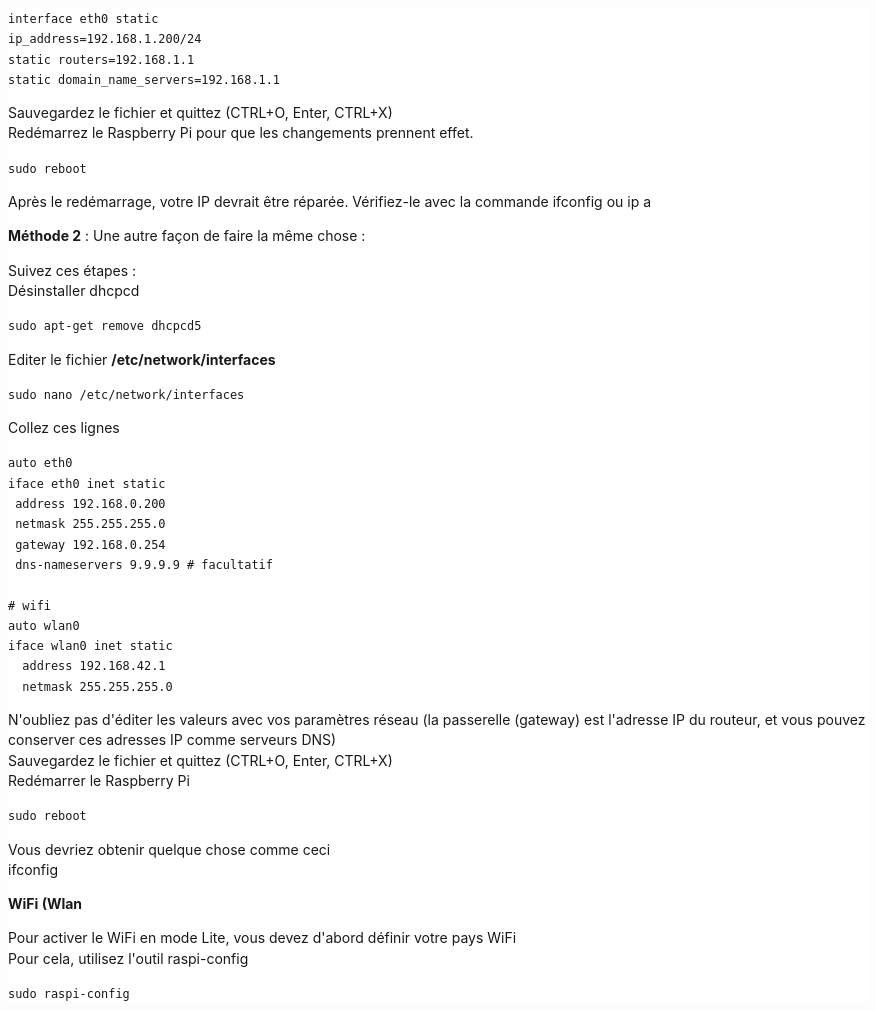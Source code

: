 ```
interface eth0 static
ip_address=192.168.1.200/24
static routers=192.168.1.1
static domain_name_servers=192.168.1.1 
```

Sauvegardez le fichier et quittez (CTRL+O, Enter, CTRL+X)  
Redémarrez le Raspberry Pi pour que les changements prennent effet.

    sudo reboot 

Après le redémarrage, votre IP devrait être réparée. Vérifiez-le avec la commande ifconfig ou ip a

**Méthode 2** : Une autre façon de faire la même chose :

Suivez ces étapes :  
Désinstaller dhcpcd

    sudo apt-get remove dhcpcd5

Editer le fichier **/etc/network/interfaces**

    sudo nano /etc/network/interfaces

Collez ces lignes

```
auto eth0
iface eth0 inet static
 address 192.168.0.200
 netmask 255.255.255.0
 gateway 192.168.0.254
 dns-nameservers 9.9.9.9 # facultatif

# wifi
auto wlan0
iface wlan0 inet static
  address 192.168.42.1
  netmask 255.255.255.0

```

N'oubliez pas d'éditer les valeurs avec vos paramètres réseau (la passerelle (gateway) est l'adresse IP du routeur, et vous pouvez conserver ces adresses IP comme serveurs DNS)  
Sauvegardez le fichier et quittez (CTRL+O, Enter, CTRL+X)  
Redémarrer le Raspberry Pi

    sudo reboot 

Vous devriez obtenir quelque chose comme ceci  
ifconfig


**WiFi (Wlan**

Pour activer le WiFi en mode Lite, vous devez d'abord définir votre pays WiFi  
Pour cela, utilisez l'outil raspi-config

    sudo raspi-config
